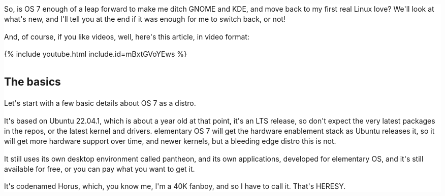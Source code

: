 So, is OS 7 enough of a leap forward to make me ditch GNOME and KDE, and move back to my first real Linux love? We'll look at what's new, and I'll tell you at the end if it was enough for me to switch back, or not!

And, of course, if you like videos, well, here's this article, in video format:


<p align="center"><iframe style="width:100%;height:500px;" src="https://www.youtube.com/embed/mBxtGVoYEws" frameborder="0" allow="accelerometer; autoplay; encrypted-media; gyroscope; picture-in-picture" allowfullscreen></iframe></p>

<aside>
{% include youtube.html include.id=mBxtGVoYEws %}
</aside>


## The basics

Let's start with a few basic details about OS 7 as a distro.

It's based on Ubuntu 22.04.1, which is about a year old at that point, it's an LTS release, so don't expect the very latest packages in the repos, or the latest kernel and drivers. elementary OS 7 will get the hardware enablement stack as Ubuntu releases it, so it will get more hardware support over time, and newer kernels, but a bleeding edge distro this is not.

It still uses its own desktop environment called pantheon, and its own applications, developed for elementary OS, and it's still available for free, or you can pay what you want to get it.

It's codenamed Horus, which, you know me, I'm a 40K fanboy, and so I have to call it. That's HERESY.


<figure markdown="1">
